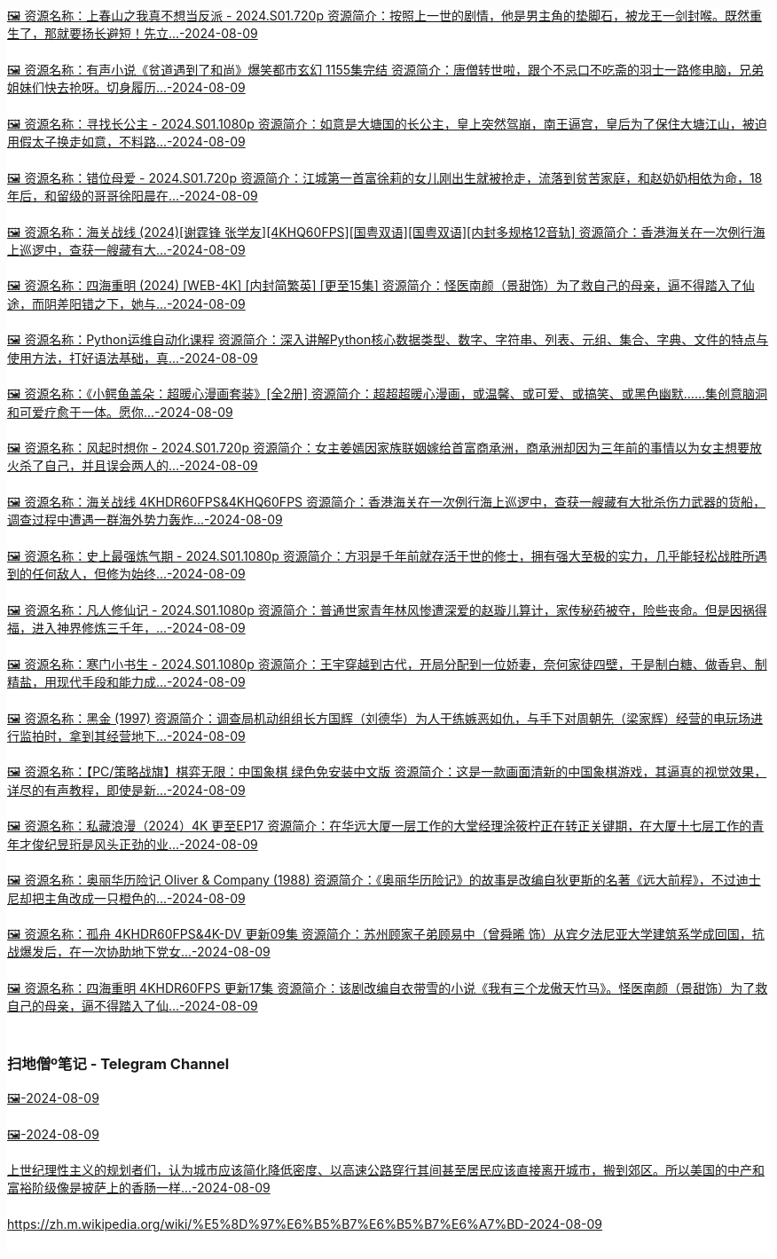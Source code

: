 <a target=_blank rel=nofollow href="https://t.me/yunpanpan/58149" >🖼 资源名称：上春山之我真不想当反派 - 2024.S01.720p 资源简介：按照上一世的剧情，他是男主角的垫脚石，被龙王一剑封喉。既然重生了，那就要扬长避短！先立...-2024-08-09</a><br/><br/><a target=_blank rel=nofollow href="https://t.me/yunpanpan/58148" >🖼 资源名称：有声小说《贫道遇到了和尚》爆笑都市玄幻 1155集完结 资源简介：唐僧转世啦，跟个不忌口不吃斋的羽士一路修电脑，兄弟姐妹们快去抢呀。切身履历...-2024-08-09</a><br/><br/><a target=_blank rel=nofollow href="https://t.me/yunpanpan/58147" >🖼 资源名称：寻找长公主 - 2024.S01.1080p 资源简介：如意是大塘国的长公主，皇上突然驾崩，南王逼宫，皇后为了保住大塘江山，被迫用假太子换走如意，不料路...-2024-08-09</a><br/><br/><a target=_blank rel=nofollow href="https://t.me/yunpanpan/58146" >🖼 资源名称：错位母爱 - 2024.S01.720p 资源简介：江城第一首富徐莉的女儿刚出生就被抢走，流落到贫苦家庭，和赵奶奶相依为命，18年后，和留级的哥哥徐阳晨在...-2024-08-09</a><br/><br/><a target=_blank rel=nofollow href="https://t.me/yunpanpan/58145" >🖼 资源名称：海关战线 (2024)[谢霆锋 张学友][4KHQ60FPS][国粤双语][国粤双语][内封多规格12音轨] 资源简介：香港海关在一次例行海上巡逻中，查获一艘藏有大...-2024-08-09</a><br/><br/><a target=_blank rel=nofollow href="https://t.me/yunpanpan/58144" >🖼 资源名称：四海重明‎ (2024) [WEB-4K] [内封简繁英] [更至15集] 资源简介：怪医南颜（景甜饰）为了救自己的母亲，逼不得踏入了仙途，而阴差阳错之下，她与...-2024-08-09</a><br/><br/><a target=_blank rel=nofollow href="https://t.me/yunpanpan/58143" >🖼 资源名称：Python运维自动化课程 资源简介：深入讲解Python核心数据类型、数字、字符串、列表、元组、集合、字典、文件的特点与使用方法，打好语法基础，真...-2024-08-09</a><br/><br/><a target=_blank rel=nofollow href="https://t.me/yunpanpan/58142" >🖼 资源名称：《小鳄鱼盖朵：超暖心漫画套装》[全2册] 资源简介：超超超暖心漫画，或温馨、或可爱、或搞笑、或黑色幽默……集创意脑洞和可爱疗愈于一体。愿你...-2024-08-09</a><br/><br/><a target=_blank rel=nofollow href="https://t.me/yunpanpan/58141" >🖼 资源名称：风起时想你 - 2024.S01.720p 资源简介：女主姜嫣因家族联姻嫁给首富商承洲，商承洲却因为三年前的事情以为女主想要放火杀了自己，并且误会两人的...-2024-08-09</a><br/><br/><a target=_blank rel=nofollow href="https://t.me/yunpanpan/58140" >🖼 资源名称：海关战线 4KHDR60FPS&4KHQ60FPS 资源简介：香港海关在一次例行海上巡逻中，查获一艘藏有大批杀伤力武器的货船，调查过程中遭遇一群海外势力轰炸...-2024-08-09</a><br/><br/><a target=_blank rel=nofollow href="https://t.me/yunpanpan/58139" >🖼 资源名称：史上最强炼气期 - 2024.S01.1080p 资源简介：方羽是千年前就存活于世的修士，拥有强大至极的实力，几乎能轻松战胜所遇到的任何敌人，但修为始终...-2024-08-09</a><br/><br/><a target=_blank rel=nofollow href="https://t.me/yunpanpan/58138" >🖼 资源名称：凡人修仙记 - 2024.S01.1080p 资源简介：普通世家青年林风惨遭深爱的赵璇儿算计，家传秘药被夺，险些丧命。但是因祸得福，进入神界修炼三千年，...-2024-08-09</a><br/><br/><a target=_blank rel=nofollow href="https://t.me/yunpanpan/58137" >🖼 资源名称：寒门小书生 - 2024.S01.1080p 资源简介：王宇穿越到古代，开局分配到一位娇妻，奈何家徒四壁，于是制白糖、做香皂、制精盐，用现代手段和能力成...-2024-08-09</a><br/><br/><a target=_blank rel=nofollow href="https://t.me/yunpanpan/58136" >🖼 资源名称：黑金 (1997) 资源简介：调查局机动组组长方国辉（刘德华）为人干练嫉恶如仇，与手下对周朝先（梁家辉）经营的电玩场进行监拍时，拿到其经营地下...-2024-08-09</a><br/><br/><a target=_blank rel=nofollow href="https://t.me/yunpanpan/58135" >🖼 资源名称：【PC/策略战旗】棋弈无限：中国象棋 绿色免安装中文版 资源简介：这是一款画面清新的中国象棋游戏，其逼真的视觉效果，详尽的有声教程，即使是新...-2024-08-09</a><br/><br/><a target=_blank rel=nofollow href="https://t.me/yunpanpan/58134" >🖼 资源名称：私藏浪漫（2024）4K 更至EP17 资源简介：在华远大厦一层工作的大堂经理涂筱柠正在转正关键期，在大厦十七层工作的青年才俊纪昱珩是风头正劲的业...-2024-08-09</a><br/><br/><a target=_blank rel=nofollow href="https://t.me/yunpanpan/58133" >🖼 资源名称：奥丽华历险记 Oliver & Company (1988) 资源简介：《奥丽华历险记》的故事是改编自狄更斯的名著《远大前程》，不过迪士尼却把主角改成一只橙色的...-2024-08-09</a><br/><br/><a target=_blank rel=nofollow href="https://t.me/yunpanpan/58132" >🖼 资源名称：孤舟 4KHDR60FPS&4K-DV 更新09集 资源简介：苏州顾家子弟顾易中（曾舜晞 饰）从宾夕法尼亚大学建筑系学成回国，抗战爆发后，在一次协助地下党女...-2024-08-09</a><br/><br/><a target=_blank rel=nofollow href="https://t.me/yunpanpan/58131" >🖼 资源名称：四海重明 4KHDR60FPS 更新17集 资源简介：该剧改编自衣带雪的小说《我有三个龙傲天竹马》。怪医南颜（景甜饰）为了救自己的母亲，逼不得踏入了仙...-2024-08-09</a><br/><br/>





###  扫地僧º笔记 - Telegram Channel

<a target=_blank rel=nofollow href="https://t.me/lover_links/6186" >🖼-2024-08-09</a><br/><br/><a target=_blank rel=nofollow href="https://t.me/lover_links/6185" >🖼-2024-08-09</a><br/><br/><a target=_blank rel=nofollow href="https://t.me/lover_links/6184" >上世纪理性主义的规划者们，认为城市应该简化降低密度、以高速公路穿行其间甚至居民应该直接离开城市，搬到郊区。所以美国的中产和富裕阶级像是披萨上的香肠一样...-2024-08-09</a><br/><br/><a target=_blank rel=nofollow href="https://t.me/lover_links/6183" >https://zh.m.wikipedia.org/wiki/%E5%8D%97%E6%B5%B7%E6%B5%B7%E6%A7%BD-2024-08-09</a><br/><br/>




